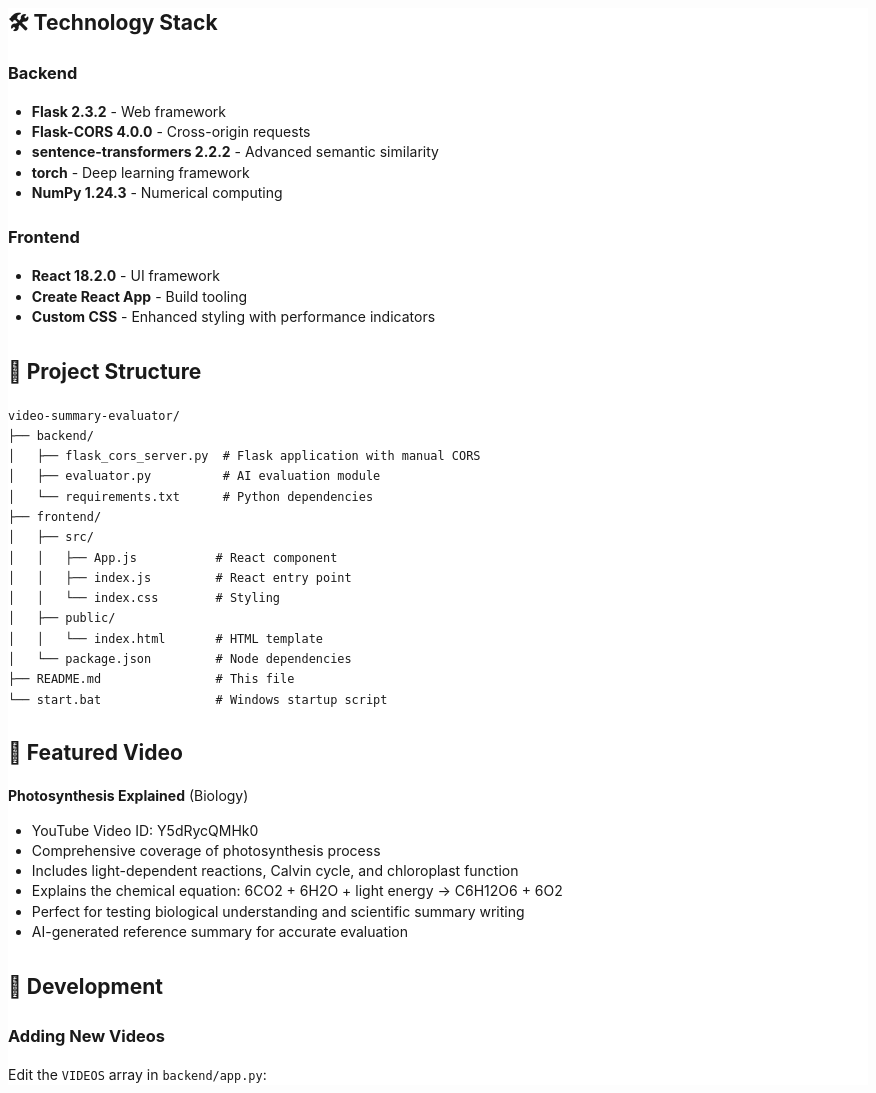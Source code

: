## 🛠️ Technology Stack

### Backend
- **Flask 2.3.2** - Web framework
- **Flask-CORS 4.0.0** - Cross-origin requests
- **sentence-transformers 2.2.2** - Advanced semantic similarity
- **torch** - Deep learning framework
- **NumPy 1.24.3** - Numerical computing

### Frontend
- **React 18.2.0** - UI framework
- **Create React App** - Build tooling
- **Custom CSS** - Enhanced styling with performance indicators

## 📁 Project Structure

```
video-summary-evaluator/
├── backend/
│   ├── flask_cors_server.py  # Flask application with manual CORS
│   ├── evaluator.py          # AI evaluation module 
│   └── requirements.txt      # Python dependencies
├── frontend/
│   ├── src/
│   │   ├── App.js           # React component
│   │   ├── index.js         # React entry point
│   │   └── index.css        # Styling
│   ├── public/
│   │   └── index.html       # HTML template
│   └── package.json         # Node dependencies
├── README.md                # This file
└── start.bat                # Windows startup script
```

## 🎥 Featured Video

**Photosynthesis Explained** (Biology)
- YouTube Video ID: Y5dRycQMHk0
- Comprehensive coverage of photosynthesis process
- Includes light-dependent reactions, Calvin cycle, and chloroplast function
- Explains the chemical equation: 6CO2 + 6H2O + light energy → C6H12O6 + 6O2
- Perfect for testing biological understanding and scientific summary writing
- AI-generated reference summary for accurate evaluation

## 🔧 Development

### Adding New Videos
Edit the `VIDEOS` array in `backend/app.py`:
